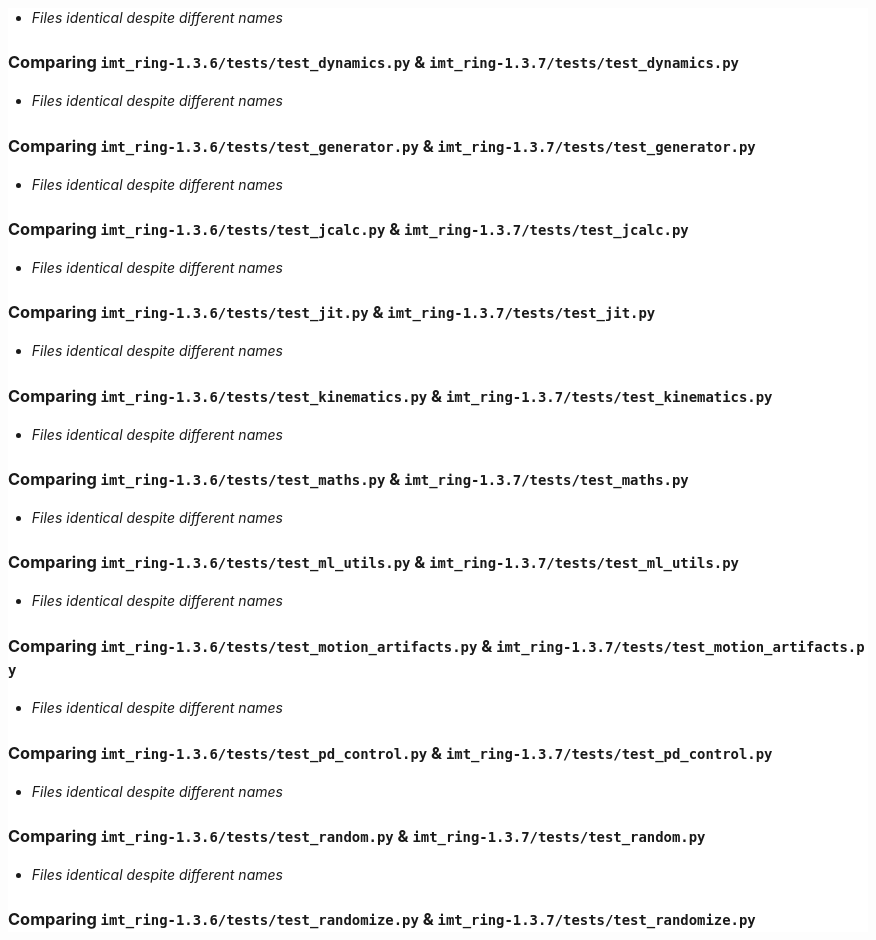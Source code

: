  * *Files identical despite different names*

### Comparing `imt_ring-1.3.6/tests/test_dynamics.py` & `imt_ring-1.3.7/tests/test_dynamics.py`

 * *Files identical despite different names*

### Comparing `imt_ring-1.3.6/tests/test_generator.py` & `imt_ring-1.3.7/tests/test_generator.py`

 * *Files identical despite different names*

### Comparing `imt_ring-1.3.6/tests/test_jcalc.py` & `imt_ring-1.3.7/tests/test_jcalc.py`

 * *Files identical despite different names*

### Comparing `imt_ring-1.3.6/tests/test_jit.py` & `imt_ring-1.3.7/tests/test_jit.py`

 * *Files identical despite different names*

### Comparing `imt_ring-1.3.6/tests/test_kinematics.py` & `imt_ring-1.3.7/tests/test_kinematics.py`

 * *Files identical despite different names*

### Comparing `imt_ring-1.3.6/tests/test_maths.py` & `imt_ring-1.3.7/tests/test_maths.py`

 * *Files identical despite different names*

### Comparing `imt_ring-1.3.6/tests/test_ml_utils.py` & `imt_ring-1.3.7/tests/test_ml_utils.py`

 * *Files identical despite different names*

### Comparing `imt_ring-1.3.6/tests/test_motion_artifacts.py` & `imt_ring-1.3.7/tests/test_motion_artifacts.py`

 * *Files identical despite different names*

### Comparing `imt_ring-1.3.6/tests/test_pd_control.py` & `imt_ring-1.3.7/tests/test_pd_control.py`

 * *Files identical despite different names*

### Comparing `imt_ring-1.3.6/tests/test_random.py` & `imt_ring-1.3.7/tests/test_random.py`

 * *Files identical despite different names*

### Comparing `imt_ring-1.3.6/tests/test_randomize.py` & `imt_ring-1.3.7/tests/test_randomize.py`
